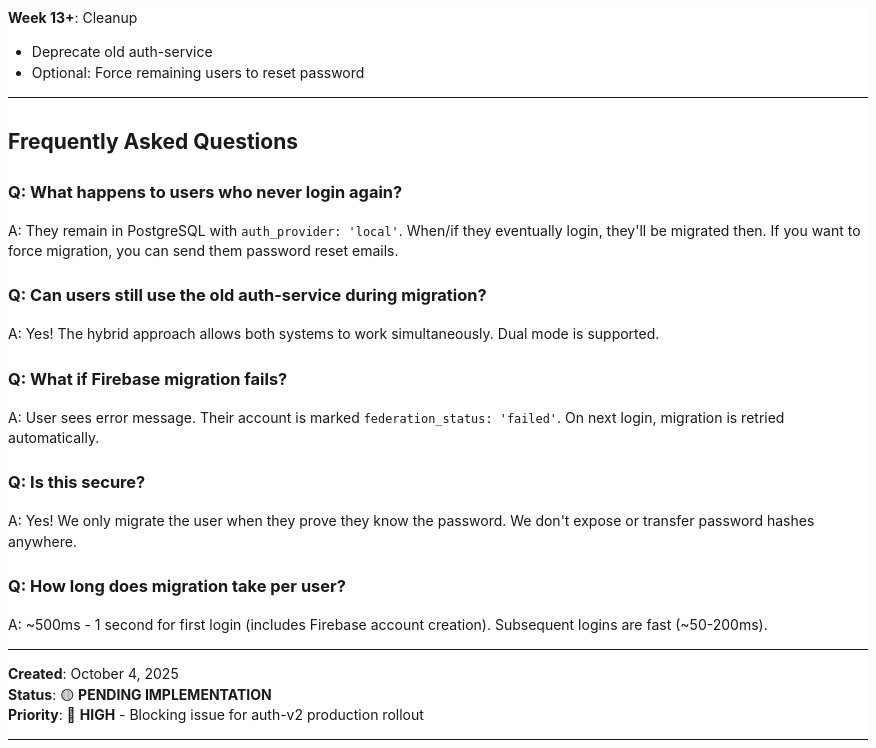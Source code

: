 **Week 13+**: Cleanup
- Deprecate old auth-service
- Optional: Force remaining users to reset password

---

## Frequently Asked Questions

### Q: What happens to users who never login again?

A: They remain in PostgreSQL with `auth_provider: 'local'`. When/if they eventually login, they'll be migrated then. If you want to force migration, you can send them password reset emails.

### Q: Can users still use the old auth-service during migration?

A: Yes! The hybrid approach allows both systems to work simultaneously. Dual mode is supported.

### Q: What if Firebase migration fails?

A: User sees error message. Their account is marked `federation_status: 'failed'`. On next login, migration is retried automatically.

### Q: Is this secure?

A: Yes! We only migrate the user when they prove they know the password. We don't expose or transfer password hashes anywhere.

### Q: How long does migration take per user?

A: ~500ms - 1 second for first login (includes Firebase account creation). Subsequent logins are fast (~50-200ms).

---

**Created**: October 4, 2025  
**Status**: 🟡 **PENDING IMPLEMENTATION**  
**Priority**: 🔴 **HIGH** - Blocking issue for auth-v2 production rollout

---
